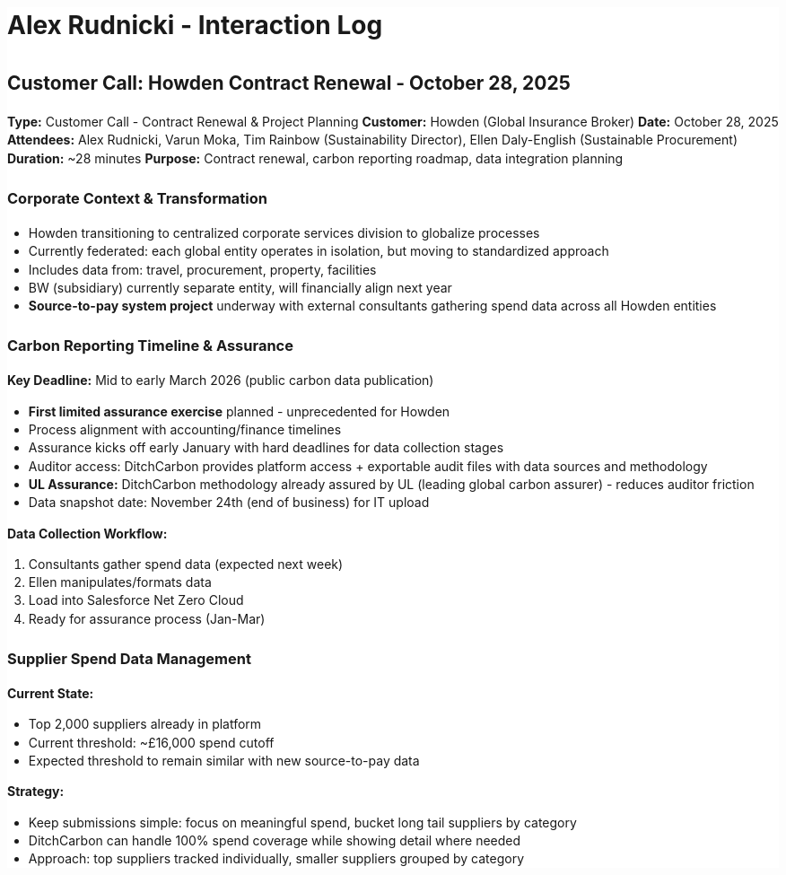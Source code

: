# Alex Rudnicki - Interaction Log

## Customer Call: Howden Contract Renewal - October 28, 2025

**Type:** Customer Call - Contract Renewal & Project Planning
**Customer:** Howden (Global Insurance Broker)
**Date:** October 28, 2025
**Attendees:** Alex Rudnicki, Varun Moka, Tim Rainbow (Sustainability Director), Ellen Daly-English (Sustainable Procurement)
**Duration:** ~28 minutes
**Purpose:** Contract renewal, carbon reporting roadmap, data integration planning

### Corporate Context & Transformation
- Howden transitioning to centralized corporate services division to globalize processes
- Currently federated: each global entity operates in isolation, but moving to standardized approach
- Includes data from: travel, procurement, property, facilities
- BW (subsidiary) currently separate entity, will financially align next year
- **Source-to-pay system project** underway with external consultants gathering spend data across all Howden entities

### Carbon Reporting Timeline & Assurance
**Key Deadline:** Mid to early March 2026 (public carbon data publication)
- **First limited assurance exercise** planned - unprecedented for Howden
- Process alignment with accounting/finance timelines
- Assurance kicks off early January with hard deadlines for data collection stages
- Auditor access: DitchCarbon provides platform access + exportable audit files with data sources and methodology
- **UL Assurance:** DitchCarbon methodology already assured by UL (leading global carbon assurer) - reduces auditor friction
- Data snapshot date: November 24th (end of business) for IT upload

**Data Collection Workflow:**
1. Consultants gather spend data (expected next week)
2. Ellen manipulates/formats data
3. Load into Salesforce Net Zero Cloud
4. Ready for assurance process (Jan-Mar)

### Supplier Spend Data Management
**Current State:**
- Top 2,000 suppliers already in platform
- Current threshold: ~£16,000 spend cutoff
- Expected threshold to remain similar with new source-to-pay data

**Strategy:**
- Keep submissions simple: focus on meaningful spend, bucket long tail suppliers by category
- DitchCarbon can handle 100% spend coverage while showing detail where needed
- Approach: top suppliers tracked individually, smaller suppliers grouped by category
